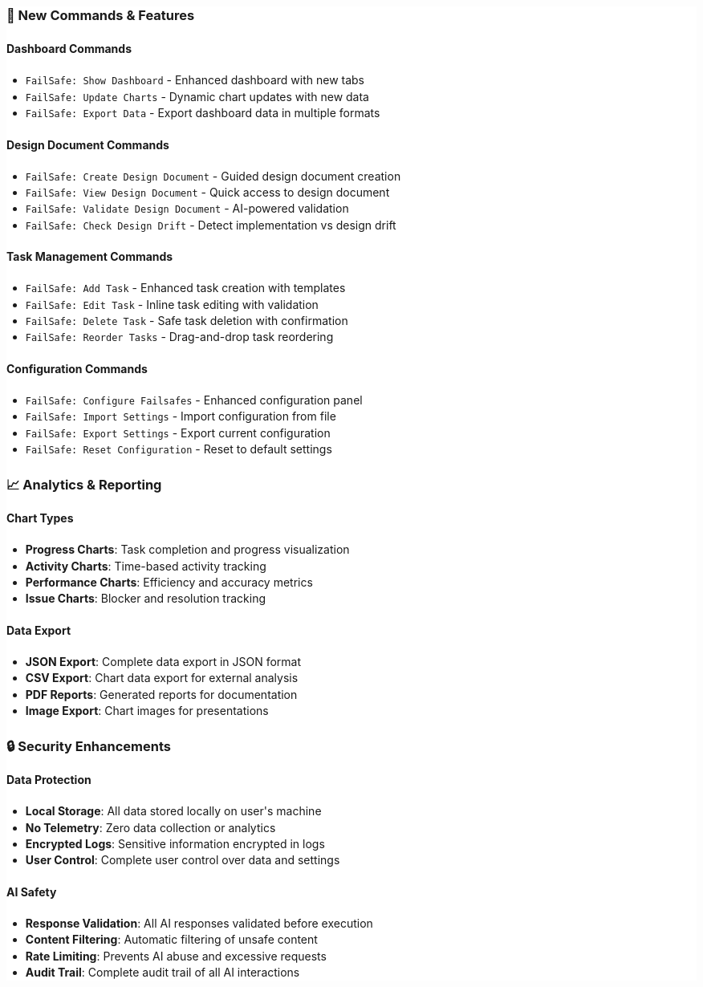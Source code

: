 ### 🚀 New Commands & Features

#### Dashboard Commands
- `FailSafe: Show Dashboard` - Enhanced dashboard with new tabs
- `FailSafe: Update Charts` - Dynamic chart updates with new data
- `FailSafe: Export Data` - Export dashboard data in multiple formats

#### Design Document Commands
- `FailSafe: Create Design Document` - Guided design document creation
- `FailSafe: View Design Document` - Quick access to design document
- `FailSafe: Validate Design Document` - AI-powered validation
- `FailSafe: Check Design Drift` - Detect implementation vs design drift

#### Task Management Commands
- `FailSafe: Add Task` - Enhanced task creation with templates
- `FailSafe: Edit Task` - Inline task editing with validation
- `FailSafe: Delete Task` - Safe task deletion with confirmation
- `FailSafe: Reorder Tasks` - Drag-and-drop task reordering

#### Configuration Commands
- `FailSafe: Configure Failsafes` - Enhanced configuration panel
- `FailSafe: Import Settings` - Import configuration from file
- `FailSafe: Export Settings` - Export current configuration
- `FailSafe: Reset Configuration` - Reset to default settings

### 📈 Analytics & Reporting

#### Chart Types
- **Progress Charts**: Task completion and progress visualization
- **Activity Charts**: Time-based activity tracking
- **Performance Charts**: Efficiency and accuracy metrics
- **Issue Charts**: Blocker and resolution tracking

#### Data Export
- **JSON Export**: Complete data export in JSON format
- **CSV Export**: Chart data export for external analysis
- **PDF Reports**: Generated reports for documentation
- **Image Export**: Chart images for presentations

### 🔒 Security Enhancements

#### Data Protection
- **Local Storage**: All data stored locally on user's machine
- **No Telemetry**: Zero data collection or analytics
- **Encrypted Logs**: Sensitive information encrypted in logs
- **User Control**: Complete user control over data and settings

#### AI Safety
- **Response Validation**: All AI responses validated before execution
- **Content Filtering**: Automatic filtering of unsafe content
- **Rate Limiting**: Prevents AI abuse and excessive requests
- **Audit Trail**: Complete audit trail of all AI interactions
